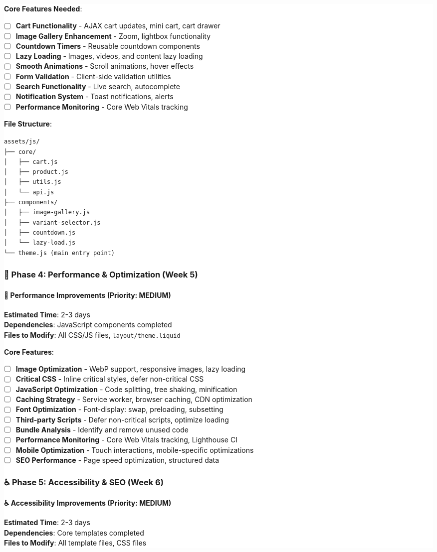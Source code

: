 **Core Features Needed**:
- [ ] **Cart Functionality** - AJAX cart updates, mini cart, cart drawer
- [ ] **Image Gallery Enhancement** - Zoom, lightbox functionality
- [ ] **Countdown Timers** - Reusable countdown components
- [ ] **Lazy Loading** - Images, videos, and content lazy loading
- [ ] **Smooth Animations** - Scroll animations, hover effects
- [ ] **Form Validation** - Client-side validation utilities
- [ ] **Search Functionality** - Live search, autocomplete
- [ ] **Notification System** - Toast notifications, alerts
- [ ] **Performance Monitoring** - Core Web Vitals tracking

**File Structure**:
```
assets/js/
├── core/
│   ├── cart.js
│   ├── product.js
│   ├── utils.js
│   └── api.js
├── components/
│   ├── image-gallery.js
│   ├── variant-selector.js
│   ├── countdown.js
│   └── lazy-load.js
└── theme.js (main entry point)
```

### 🚀 Phase 4: Performance & Optimization (Week 5)

#### 🚀 Performance Improvements (Priority: MEDIUM)
**Estimated Time**: 2-3 days  
**Dependencies**: JavaScript components completed  
**Files to Modify**: All CSS/JS files, `layout/theme.liquid`

**Core Features**:
- [ ] **Image Optimization** - WebP support, responsive images, lazy loading
- [ ] **Critical CSS** - Inline critical styles, defer non-critical CSS
- [ ] **JavaScript Optimization** - Code splitting, tree shaking, minification
- [ ] **Caching Strategy** - Service worker, browser caching, CDN optimization
- [ ] **Font Optimization** - Font-display: swap, preloading, subsetting
- [ ] **Third-party Scripts** - Defer non-critical scripts, optimize loading
- [ ] **Bundle Analysis** - Identify and remove unused code
- [ ] **Performance Monitoring** - Core Web Vitals tracking, Lighthouse CI
- [ ] **Mobile Optimization** - Touch interactions, mobile-specific optimizations
- [ ] **SEO Performance** - Page speed optimization, structured data

### ♿ Phase 5: Accessibility & SEO (Week 6)

#### ♿ Accessibility Improvements (Priority: MEDIUM)
**Estimated Time**: 2-3 days  
**Dependencies**: Core templates completed  
**Files to Modify**: All template files, CSS files
